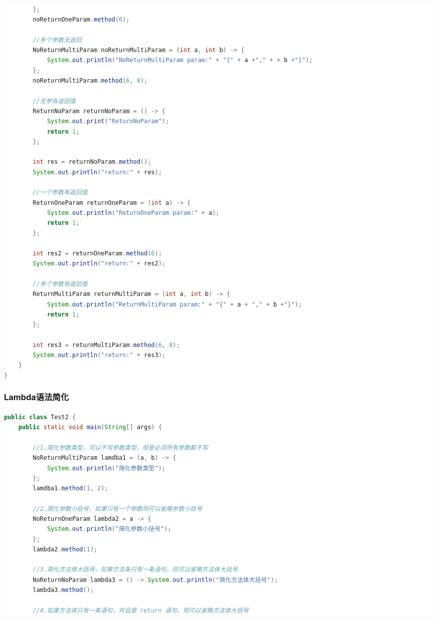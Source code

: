 ```java
        };
        noReturnOneParam.method(6);

        //多个参数无返回
        NoReturnMultiParam noReturnMultiParam = (int a, int b) -> {
            System.out.println("NoReturnMultiParam param:" + "{" + a +"," + + b +"}");
        };
        noReturnMultiParam.method(6, 8);

        //无参有返回值
        ReturnNoParam returnNoParam = () -> {
            System.out.print("ReturnNoParam");
            return 1;
        };

        int res = returnNoParam.method();
        System.out.println("return:" + res);

        //一个参数有返回值
        ReturnOneParam returnOneParam = (int a) -> {
            System.out.println("ReturnOneParam param:" + a);
            return 1;
        };

        int res2 = returnOneParam.method(6);
        System.out.println("return:" + res2);

        //多个参数有返回值
        ReturnMultiParam returnMultiParam = (int a, int b) -> {
            System.out.println("ReturnMultiParam param:" + "{" + a + "," + b +"}");
            return 1;
        };

        int res3 = returnMultiParam.method(6, 8);
        System.out.println("return:" + res3);
    }
}

```
<a name="bfsf1"></a>
### Lambda语法简化
```java
public class Test2 {
    public static void main(String[] args) {

        //1.简化参数类型，可以不写参数类型，但是必须所有参数都不写
        NoReturnMultiParam lamdba1 = (a, b) -> {
            System.out.println("简化参数类型");
        };
        lamdba1.method(1, 2);

        //2.简化参数小括号，如果只有一个参数则可以省略参数小括号
        NoReturnOneParam lambda2 = a -> {
            System.out.println("简化参数小括号");
        };
        lambda2.method(1);

        //3.简化方法体大括号，如果方法条只有一条语句，则可以省略方法体大括号
        NoReturnNoParam lambda3 = () -> System.out.println("简化方法体大括号");
        lambda3.method();

        //4.如果方法体只有一条语句，并且是 return 语句，则可以省略方法体大括号
```
